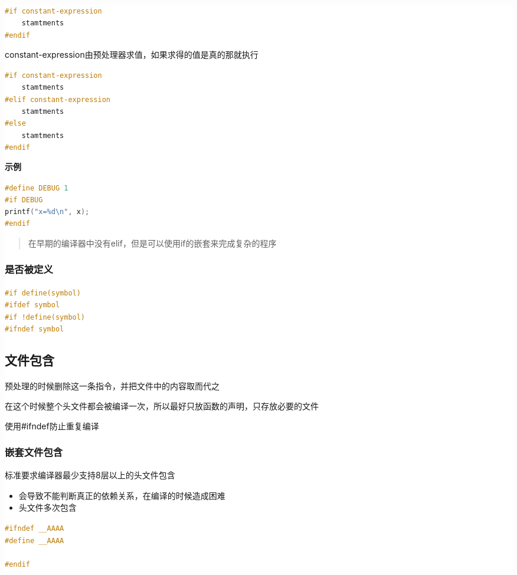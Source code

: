 ```C
#if constant-expression
	stamtments
#endif
```

constant-expression由预处理器求值，如果求得的值是真的那就执行

```C
#if constant-expression
	stamtments
#elif constant-expression
	stamtments
#else
    stamtments
#endif
```

**示例**

```C
#define DEBUG 1
#if DEBUG
printf("x=%d\n", x);
#endif
```

>  在早期的编译器中没有elif，但是可以使用if的嵌套来完成复杂的程序

### 是否被定义

```C
#if define(symbol)
#ifdef symbol
#if !define(symbol)
#ifndef symbol
```

## 文件包含

预处理的时候删除这一条指令，并把文件中的内容取而代之

在这个时候整个头文件都会被编译一次，所以最好只放函数的声明，只存放必要的文件

使用#ifndef防止重复编译

### 嵌套文件包含

标准要求编译器最少支持8层以上的头文件包含

+ 会导致不能判断真正的依赖关系，在编译的时候造成困难
+ 头文件多次包含

```C
#ifndef __AAAA
#define __AAAA

#endif
```
